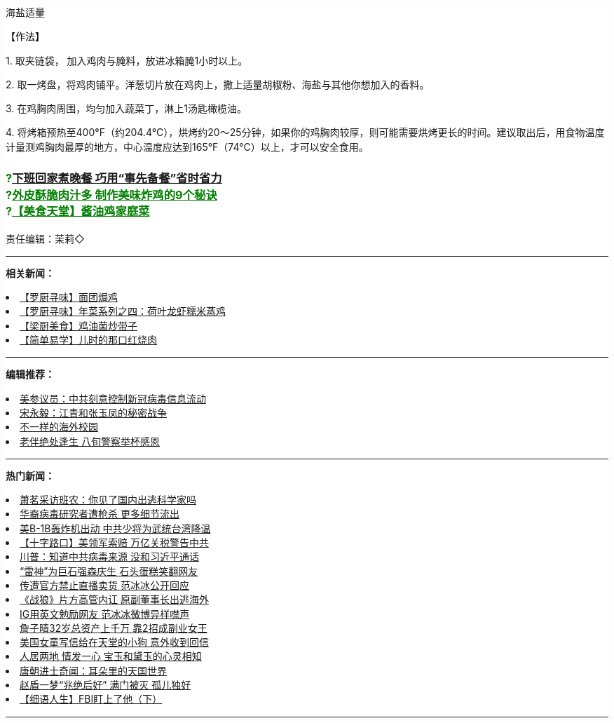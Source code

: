 <p class="p1"><span class="s1">海盐适量</span></p>
<p class="p1"><span class="s1" style="color: #000000;">【作法】</span></p>
<p class="p1"><span class="s3">1. </span><span class="s1">取夹链袋，</span> <span class="s1">加入鸡肉与腌料，放进冰箱腌</span><span class="s3">1</span><span class="s1">小时以上。</span></p>
<p class="p1"><span class="s3">2. </span><span class="s1">取一烤盘，将鸡肉铺平。洋葱切片放在鸡肉上，撒上适量胡椒粉、海盐与其他你想加入的香料。</span></p>
<p class="p1"><span class="s3">3. </span><span class="s1">在鸡胸肉周围，均匀加入蔬菜丁，淋上</span><span class="s3">1</span><span class="s1">汤匙橄榄油。</span></p>
<p class="p1"><span class="s3">4. </span><span class="s1">将烤箱预热至</span><span class="s3">400°F</span><span class="s1">（约</span><span class="s3">204.4°C</span><span class="s1">），烘烤约</span><span class="s3">20</span><span class="s1">～</span><span class="s3">25</span><span class="s1">分钟，如果你的鸡胸肉较厚，则可能需要烘烤更长的时间。建议取出后，用食物温度计量测鸡胸肉最厚的地方，中心温度应达到</span><span class="s3">165°F</span><span class="s1">（</span><span class="s3">74°C</span><span class="s1">）以上，才可以安全食用。</span></p>
<h3><span style="color: #008000;">?<a style="color: #008000;" href=><a href="/gb/20/2/3/n11840007.md#1" target="_blank" rel="noopener noreferrer">下班回家煮晚餐 巧用“事先备餐”省时省力</a></span><br />
<span style="color: #008000;"> ?<a style="color: #008000;" href="/gb/19/12/19/n11732919.md#1" target="_blank" rel="noopener noreferrer">外皮酥脆肉汁多 制作美味炸鸡的9个秘诀</a></span><br />
<span style="color: #008000;"> ?<a style="color: #008000;" href="/gb/17/11/18/n9859911.md#1" target="_blank" rel="noopener noreferrer">【美食天堂】酱油鸡家庭菜</a></span></h3>
<p class="p1">责任编辑：茉莉◇</p>
	
<hr>


<strong>相关新闻：</strong>
<li><a href="/gb/19/12/24/n11743340.md#1">【罗厨寻味】面团焗鸡</a></li>
<li><a href="/gb/20/1/18/n11801884.md#1">【罗厨寻味】年菜系列之四：荷叶龙虾糯米蒸鸡</a></li>
<li><a href="/gb/20/1/23/n11814889.md#1">【梁厨美食】鸡油菌炒带子</a></li>
<li><a href="/gb/20/5/6/n12088010.md#1">【简单易学】儿时的那口红烧肉</a></li>
<hr>


<strong>编辑推荐：</strong>
<li><a href="/gb/20/2/22/n11887949.md#1">美参议员：中共刻意控制新冠病毒信息流动</a></li>
<li><a href="/gb/18/1/4/n10022923.md#1" target="_blank">宋永毅：江青和张玉凤的秘密战争</a></li><li><a href="/gb/18/6/9/n10469652.md?dfh#1" target="_blank">不一样的海外校园</a></li><li><a href="/gb/18/1/31/n10103847.md#1" target="_blank">老伴绝处逢生 八旬警察举杯感恩</a></li>
<hr>

<strong>热门新闻：</strong>
<li><a href="/gb/20/5/5/n12085546.md#1">萧茗采访班农：你见了国内出逃科学家吗</a></li>
<li><a href="/gb/20/5/5/n12085740.md#1">华裔病毒研究者遭枪杀 更多细节流出</a></li>
<li><a href="/gb/20/5/5/n12085708.md#1">美B-1B轰炸机出动 中共少将为武统台湾降温</a></li>
<li><a href="/gb/20/5/5/n12083374.md#1">【十字路口】美领军索赔 万亿关税警告中共</a></li>
<li><a href="/gb/20/5/5/n12085541.md#1">川普：知道中共病毒来源 没和习近平通话</a></li>
<li><a href="/gb/20/5/4/n12082975.md#1">“雷神”为巨石强森庆生 石头蛋糕笑翻网友</a></li>
<li><a href="/gb/20/5/5/n12085409.md#1">传遭官方禁止直播卖货 范冰冰公开回应</a></li>
<li><a href="/gb/20/5/6/n12088319.md#1">《战狼》片方高管内讧 原副董事长出逃海外</a></li>
<li><a href="/gb/20/5/4/n12082574.md#1">IG用英文勉励网友 范冰冰微博异样噤声</a></li>
<li><a href="/gb/20/5/5/n12084156.md#1">詹子晴32岁总资产上千万 靠2招成副业女王</a></li>
<li><a href="/gb/20/5/5/n12083937.md#1">美国女童写信给在天堂的小狗 意外收到回信</a></li>
<li><a href="/gb/20/4/20/n12044745.md#1">人居两地 情发一心  宝玉和黛玉的心灵相知</a></li>
<li><a href="/gb/20/5/4/n12082623.md#1">唐朝进士奇闻：耳朵里的天国世界</a></li>
<li><a href="/gb/20/4/25/n12061145.md#1">赵盾一梦“兆绝后好” 满门被灭 孤儿独好</a></li>
<li><a href="/gb/20/4/29/n12068903.md#1">【细语人生】FBI盯上了他（下）</a></li>
<hr>
